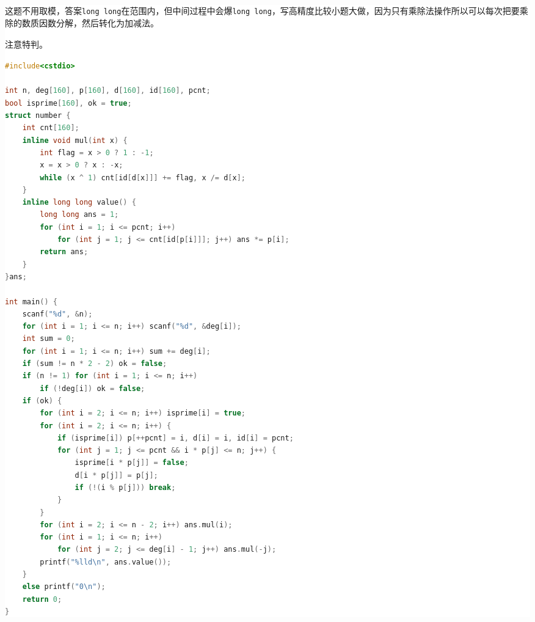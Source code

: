 这题不用取模，答案$\texttt{long long}$在范围内，但中间过程中会爆$\texttt{long long}$，写高精度比较小题大做，因为只有乘除法操作所以可以每次把要乘除的数质因数分解，然后转化为加减法。

注意特判。

```cpp
#include<cstdio>

int n, deg[160], p[160], d[160], id[160], pcnt;
bool isprime[160], ok = true;
struct number {
    int cnt[160];
    inline void mul(int x) {
        int flag = x > 0 ? 1 : -1;
        x = x > 0 ? x : -x;
        while (x ^ 1) cnt[id[d[x]]] += flag, x /= d[x];
    }
    inline long long value() {
        long long ans = 1;
        for (int i = 1; i <= pcnt; i++)
            for (int j = 1; j <= cnt[id[p[i]]]; j++) ans *= p[i];
        return ans;
    }
}ans;

int main() {
    scanf("%d", &n);
    for (int i = 1; i <= n; i++) scanf("%d", &deg[i]);
    int sum = 0;
    for (int i = 1; i <= n; i++) sum += deg[i];
    if (sum != n * 2 - 2) ok = false;
    if (n != 1) for (int i = 1; i <= n; i++)
        if (!deg[i]) ok = false;
    if (ok) {
        for (int i = 2; i <= n; i++) isprime[i] = true;
        for (int i = 2; i <= n; i++) {
            if (isprime[i]) p[++pcnt] = i, d[i] = i, id[i] = pcnt;
            for (int j = 1; j <= pcnt && i * p[j] <= n; j++) {
                isprime[i * p[j]] = false;
                d[i * p[j]] = p[j];
                if (!(i % p[j])) break;
            }
        }
        for (int i = 2; i <= n - 2; i++) ans.mul(i);
        for (int i = 1; i <= n; i++)
            for (int j = 2; j <= deg[i] - 1; j++) ans.mul(-j);
        printf("%lld\n", ans.value());
    }
    else printf("0\n");
    return 0;
}
```
